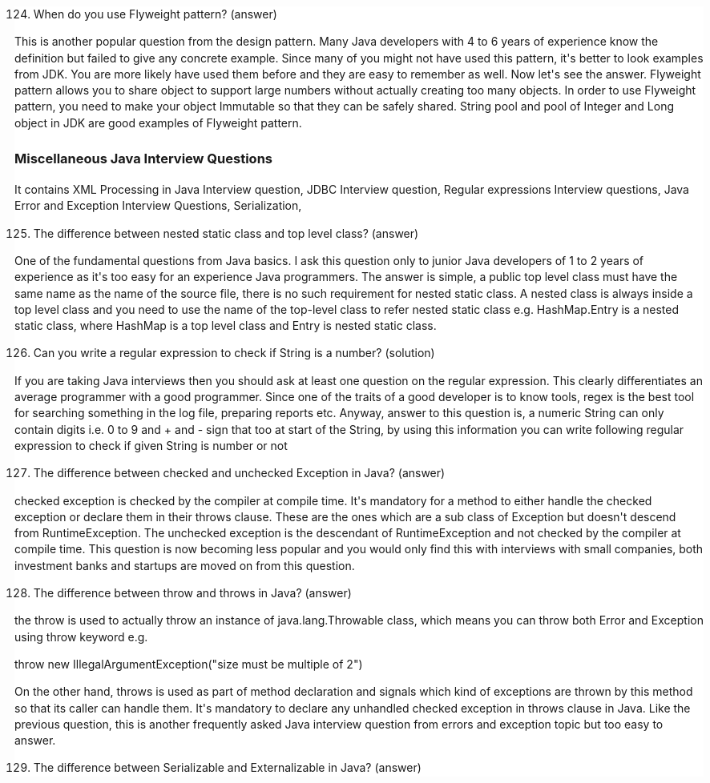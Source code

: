 124) When do you use Flyweight pattern? (answer)

This is another popular question from the design pattern. Many Java developers with 4 to 6 years of experience know the definition but failed to give any concrete example. Since many of you might not have used this pattern, it's better to look examples from JDK. You are more likely have used them before and they are easy to remember as well. Now let's see the answer.
Flyweight pattern allows you to share object to support large numbers without actually creating too many objects. In order to use Flyweight pattern, you need to make your object Immutable so that they can be safely shared. String pool and pool of Integer and Long object in JDK are good examples of Flyweight pattern.

### Miscellaneous Java Interview Questions

It contains XML Processing in Java Interview question, JDBC Interview question, Regular expressions Interview questions, Java Error and Exception Interview Questions, Serialization,

125) The difference between nested static class and top level class? (answer)

One of the fundamental questions from Java basics. I ask this question only to junior Java developers of 1 to 2 years of experience as it's too easy for an experience Java programmers. The answer is simple, a public top level class must have the same name as the name of the source file, there is no such requirement for nested static class. A nested class is always inside a top level class and you need to use the name of the top-level class to refer nested static class e.g. HashMap.Entry is a nested static class, where HashMap is a top level class and Entry is nested static class.

126) Can you write a regular expression to check if String is a number? (solution)

If you are taking Java interviews then you should ask at least one question on the regular expression. This clearly differentiates an average programmer with a good programmer. Since one of the traits of a good developer is to know tools, regex is the best tool for searching something in the log file, preparing reports etc. Anyway, answer to this question is, a numeric String can only contain digits i.e. 0 to 9 and + and - sign that too at start of the String, by using this information you can write following regular expression to check if given String is number or not

127) The difference between checked and unchecked Exception in Java? (answer)

checked exception is checked by the compiler at compile time. It's mandatory for a method to either handle the checked exception or declare them in their throws clause. These are the ones which are a sub class of Exception but doesn't descend from RuntimeException. The unchecked exception is the descendant of RuntimeException and not checked by the compiler at compile time. This question is now becoming less popular and you would only find this with interviews with small companies, both investment banks and startups are moved on from this question.

128) The difference between throw and throws in Java? (answer)

the throw is used to actually throw an instance of java.lang.Throwable class, which means you can throw both Error and Exception using throw keyword e.g.

throw new IllegalArgumentException("size must be multiple of 2")

On the other hand, throws is used as part of method declaration and signals which kind of exceptions are thrown by this method so that its caller can handle them. It's mandatory to declare any unhandled checked exception in throws clause in Java. Like the previous question, this is another frequently asked Java interview question from errors and exception topic but too easy to answer.

129) The difference between Serializable and Externalizable in Java? (answer)
